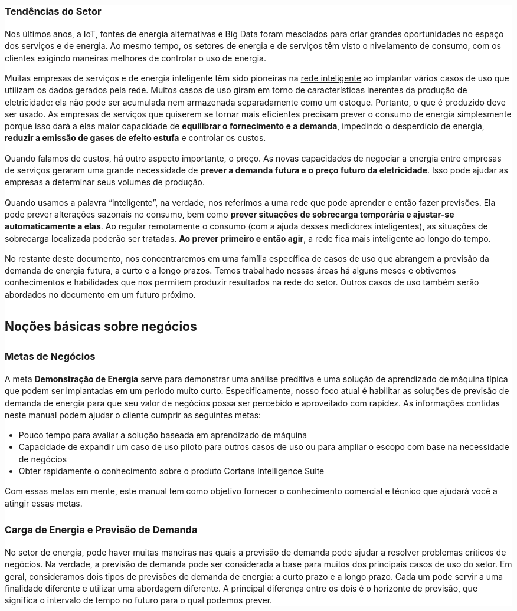 ### <a name="industry-trends"></a>Tendências do Setor
Nos últimos anos, a IoT, fontes de energia alternativas e Big Data foram mesclados para criar grandes oportunidades no espaço dos serviços e de energia. Ao mesmo tempo, os setores de energia e de serviços têm visto o nivelamento de consumo, com os clientes exigindo maneiras melhores de controlar o uso de energia.

Muitas empresas de serviços e de energia inteligente têm sido pioneiras na [rede inteligente](https://en.wikipedia.org/wiki/Smart_grid) ao implantar vários casos de uso que utilizam os dados gerados pela rede. Muitos casos de uso giram em torno de características inerentes da produção de eletricidade: ela não pode ser acumulada nem armazenada separadamente como um estoque. Portanto, o que é produzido deve ser usado. As empresas de serviços que quiserem se tornar mais eficientes precisam prever o consumo de energia simplesmente porque isso dará a elas maior capacidade de **equilibrar o fornecimento e a demanda**, impedindo o desperdício de energia, **reduzir a emissão de gases de efeito estufa** e controlar os custos.

Quando falamos de custos, há outro aspecto importante, o preço. As novas capacidades de negociar a energia entre empresas de serviços geraram uma grande necessidade de **prever a demanda futura e o preço futuro da eletricidade**. Isso pode ajudar as empresas a determinar seus volumes de produção.

Quando usamos a palavra “inteligente”, na verdade, nos referimos a uma rede que pode aprender e então fazer previsões. Ela pode prever alterações sazonais no consumo, bem como **prever situações de sobrecarga temporária e ajustar-se automaticamente a elas**. Ao regular remotamente o consumo (com a ajuda desses medidores inteligentes), as situações de sobrecarga localizada poderão ser tratadas. **Ao prever primeiro e então agir**, a rede fica mais inteligente ao longo do tempo.

No restante deste documento, nos concentraremos em uma família específica de casos de uso que abrangem a previsão da demanda de energia futura, a curto e a longo prazos. Temos trabalhado nessas áreas há alguns meses e obtivemos conhecimentos e habilidades que nos permitem produzir resultados na rede do setor. Outros casos de uso também serão abordados no documento em um futuro próximo.

## <a name="business-understanding"></a>Noções básicas sobre negócios
### <a name="business-goals"></a>Metas de Negócios
A meta **Demonstração de Energia** serve para demonstrar uma análise preditiva e uma solução de aprendizado de máquina típica que podem ser implantadas em um período muito curto. Especificamente, nosso foco atual é habilitar as soluções de previsão de demanda de energia para que seu valor de negócios possa ser percebido e aproveitado com rapidez. As informações contidas neste manual podem ajudar o cliente cumprir as seguintes metas:

* Pouco tempo para avaliar a solução baseada em aprendizado de máquina
* Capacidade de expandir um caso de uso piloto para outros casos de uso ou para ampliar o escopo com base na necessidade de negócios
* Obter rapidamente o conhecimento sobre o produto Cortana Intelligence Suite

Com essas metas em mente, este manual tem como objetivo fornecer o conhecimento comercial e técnico que ajudará você a atingir essas metas.

### <a name="power-load-and-demand-forecasting"></a>Carga de Energia e Previsão de Demanda
No setor de energia, pode haver muitas maneiras nas quais a previsão de demanda pode ajudar a resolver problemas críticos de negócios. Na verdade, a previsão de demanda pode ser considerada a base para muitos dos principais casos de uso do setor. Em geral, consideramos dois tipos de previsões de demanda de energia: a curto prazo e a longo prazo. Cada um pode servir a uma finalidade diferente e utilizar uma abordagem diferente. A principal diferença entre os dois é o horizonte de previsão, que significa o intervalo de tempo no futuro para o qual podemos prever.
